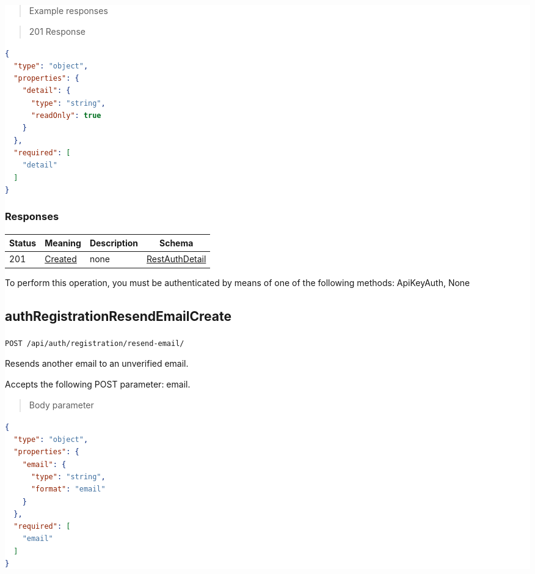 > Example responses

> 201 Response

```json
{
  "type": "object",
  "properties": {
    "detail": {
      "type": "string",
      "readOnly": true
    }
  },
  "required": [
    "detail"
  ]
}
```

<h3 id="authregistrationcreate-responses">Responses</h3>

|Status|Meaning|Description|Schema|
|---|---|---|---|
|201|[Created](https://tools.ietf.org/html/rfc7231#section-6.3.2)|none|[RestAuthDetail](#schemarestauthdetail)|

<aside class="warning">
To perform this operation, you must be authenticated by means of one of the following methods:
ApiKeyAuth, None
</aside>

## authRegistrationResendEmailCreate

<a id="opIdauthRegistrationResendEmailCreate"></a>

`POST /api/auth/registration/resend-email/`

Resends another email to an unverified email.

Accepts the following POST parameter: email.

> Body parameter

```json
{
  "type": "object",
  "properties": {
    "email": {
      "type": "string",
      "format": "email"
    }
  },
  "required": [
    "email"
  ]
}
```
